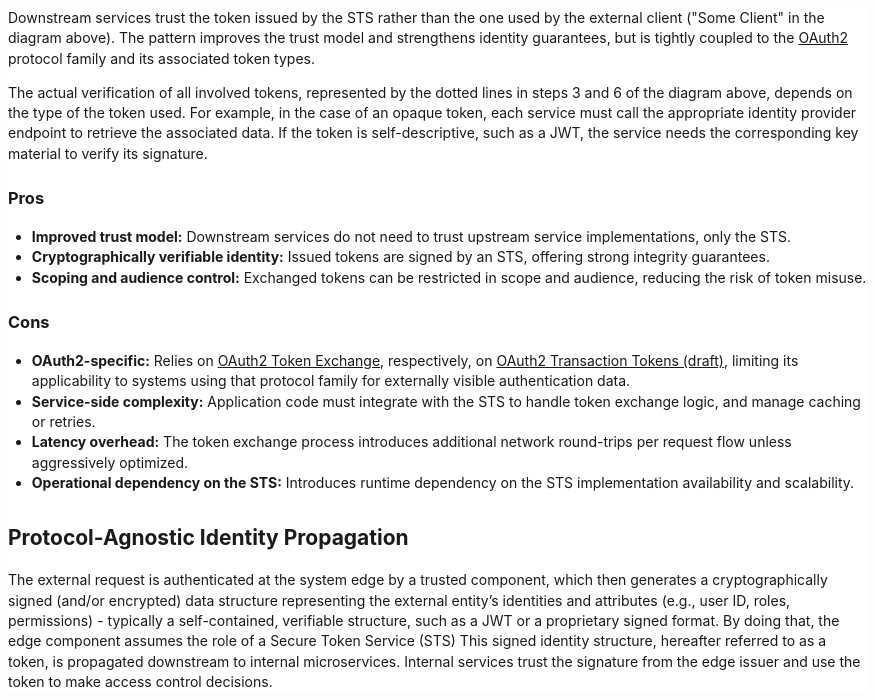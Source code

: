 Downstream services trust the token issued by the STS rather than the one used by the external client ("Some Client" in the diagram above). The pattern improves the trust model and strengthens identity guarantees, but is tightly coupled to the [OAuth2](https://www.rfc-editor.org/rfc/rfc6749) protocol family and its associated token types.

The actual verification of all involved tokens, represented by the dotted lines in steps 3 and 6 of the diagram above, depends on the type of the token used. For example, in the case of an opaque token, each service must call the appropriate identity provider endpoint to retrieve the associated data. If the token is self-descriptive, such as a JWT, the service needs the corresponding key material to verify its signature.

### Pros

- **Improved trust model:** Downstream services do not need to trust upstream service implementations, only the STS.
- **Cryptographically verifiable identity:** Issued tokens are signed by an STS, offering strong integrity guarantees.
- **Scoping and audience control:** Exchanged tokens can be restricted in scope and audience, reducing the risk of token misuse.

### Cons

- **OAuth2-specific:** Relies on [OAuth2 Token Exchange](https://www.rfc-editor.org/rfc/rfc8693), respectively, on [OAuth2 Transaction Tokens (draft)](https://datatracker.ietf.org/doc/html/draft-ietf-oauth-transaction-tokens), limiting its applicability to systems using that protocol family for externally visible authentication data.
- **Service-side complexity:** Application code must integrate with the STS to handle token exchange logic, and manage caching or retries.
- **Latency overhead:** The token exchange process introduces additional network round-trips per request flow unless aggressively optimized.
- **Operational dependency on the STS:** Introduces runtime dependency on the STS implementation availability and scalability.

## Protocol-Agnostic Identity Propagation

The external request is authenticated at the system edge by a trusted component, which then generates a cryptographically signed (and/or encrypted) data structure representing the external entity’s identities and attributes (e.g., user ID, roles, permissions) - typically a self-contained, verifiable structure, such as a JWT or a proprietary signed format. By doing that, the edge component assumes the role of a Secure Token Service (STS) This signed identity structure, hereafter referred to as a token, is propagated downstream to internal microservices. Internal services trust the signature from the edge issuer and use the token to make access control decisions.
